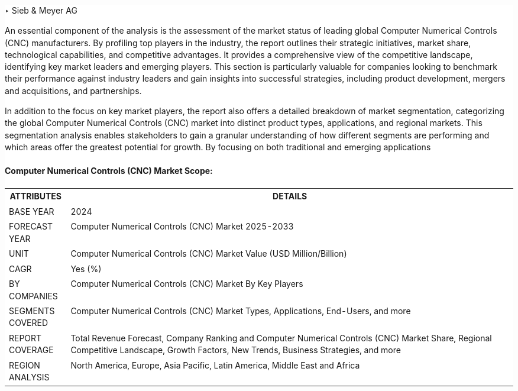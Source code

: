‣ Sieb & Meyer AG

An essential component of the analysis is the assessment of the market status of leading global Computer Numerical Controls (CNC) manufacturers. By profiling top players in the industry, the report outlines their strategic initiatives, market share, technological capabilities, and competitive advantages. It provides a comprehensive view of the competitive landscape, identifying key market leaders and emerging players. This section is particularly valuable for companies looking to benchmark their performance against industry leaders and gain insights into successful strategies, including product development, mergers and acquisitions, and partnerships.

In addition to the focus on key market players, the report also offers a detailed breakdown of market segmentation, categorizing the global Computer Numerical Controls (CNC) market into distinct product types, applications, and regional markets. This segmentation analysis enables stakeholders to gain a granular understanding of how different segments are performing and which areas offer the greatest potential for growth. By focusing on both traditional and emerging applications

<h4>Computer Numerical Controls (CNC) Market Scope:</h4>
<table>
<tr>
<th>ATTRIBUTES</th>
<th>DETAILS</th>
</tr>
<tr>
<td>BASE YEAR</td>
<td>2024</td>
</tr>
<tr>
<td>FORECAST YEAR</td>
<td>Computer Numerical Controls (CNC) Market 2025-2033</td>
</tr>
<tr>
<td>UNIT</td>
<td>Computer Numerical Controls (CNC) Market Value (USD Million/Billion)</td>
<tr>
<td>CAGR</td>
<td>Yes (%)</td>
</tr>
</tr>
<tr>
<td>BY COMPANIES</td>
<td>Computer Numerical Controls (CNC) Market By Key Players</td>
</tr>
<tr>
<td>SEGMENTS COVERED</td>
<td>Computer Numerical Controls (CNC) Market Types, Applications, End-Users, and more</td>
</tr>
<tr>
<td>REPORT COVERAGE</td>
<td>Total Revenue Forecast, Company Ranking and Computer Numerical Controls (CNC) Market Share, Regional Competitive Landscape, Growth Factors, New Trends, Business Strategies, and more</td>
</tr>
<tr>
<td>REGION ANALYSIS</td>
<td>North America, Europe, Asia Pacific, Latin America, Middle East and Africa</td>
</tr>
</table>
